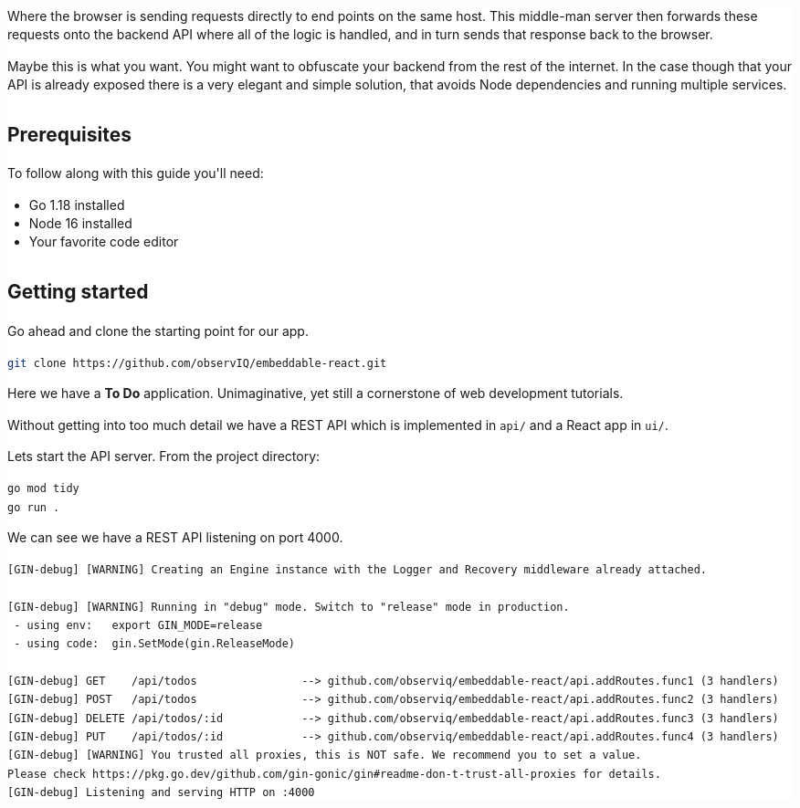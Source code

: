 Where the browser is sending requests directly to end points on the same host. This middle-man server then forwards these requests onto the backend API where all of the logic is handled, and in turn sends that response back to the browser.

Maybe this is what you want. You might want to obfuscate your backend from the rest of the internet. In the case though that your API is already exposed there is a very elegant and simple solution, that avoids Node dependencies and running multiple services.

## Prerequisites

To follow along with this guide you'll need:

- Go 1.18 installed
- Node 16 installed
- Your favorite code editor

## Getting started

Go ahead and clone the starting point for our app.

```sh
git clone https://github.com/observIQ/embeddable-react.git
```

Here we have a **To Do** application. Unimaginative, yet still a cornerstone of web development tutorials.

Without getting into too much detail we have a REST API which is implemented in `api/` and a React app in `ui/`.

Lets start the API server. From the project directory:

```sh
go mod tidy
go run .
```

We can see we have a REST API listening on port 4000.

```
[GIN-debug] [WARNING] Creating an Engine instance with the Logger and Recovery middleware already attached.

[GIN-debug] [WARNING] Running in "debug" mode. Switch to "release" mode in production.
 - using env:	export GIN_MODE=release
 - using code:	gin.SetMode(gin.ReleaseMode)

[GIN-debug] GET    /api/todos                --> github.com/observiq/embeddable-react/api.addRoutes.func1 (3 handlers)
[GIN-debug] POST   /api/todos                --> github.com/observiq/embeddable-react/api.addRoutes.func2 (3 handlers)
[GIN-debug] DELETE /api/todos/:id            --> github.com/observiq/embeddable-react/api.addRoutes.func3 (3 handlers)
[GIN-debug] PUT    /api/todos/:id            --> github.com/observiq/embeddable-react/api.addRoutes.func4 (3 handlers)
[GIN-debug] [WARNING] You trusted all proxies, this is NOT safe. We recommend you to set a value.
Please check https://pkg.go.dev/github.com/gin-gonic/gin#readme-don-t-trust-all-proxies for details.
[GIN-debug] Listening and serving HTTP on :4000
```
